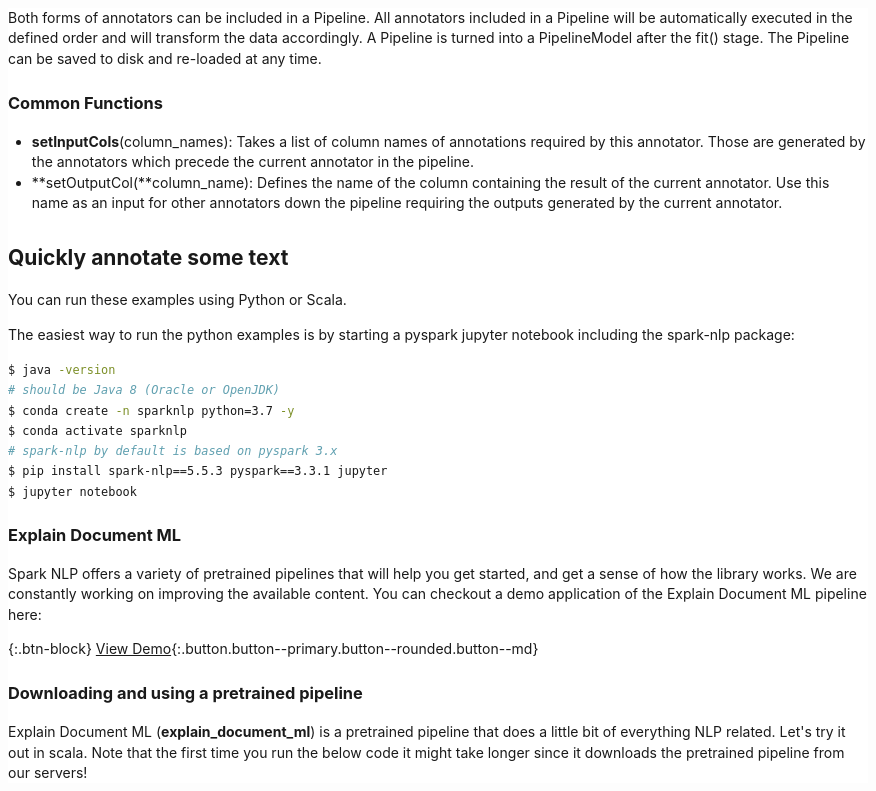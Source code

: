Both forms of annotators can be included in a Pipeline. All annotators included in a Pipeline will be automatically executed in the defined order and will transform the data accordingly. A Pipeline is turned into a PipelineModel after the fit() stage. The Pipeline can be saved to disk and re-loaded at any time.

</div><div class="h3-box" markdown="1">

### Common Functions

- **setInputCols**(column_names): Takes a list of column names of annotations required by this annotator. Those are generated by the annotators which precede the current annotator in the pipeline.
- **setOutputCol(**column_name): Defines the name of the column containing the result of the current annotator. Use this name as an input for other annotators down the pipeline requiring the outputs generated by the current annotator.

</div><div class="h3-box" markdown="1">

## Quickly annotate some text

You can run these examples using Python or Scala.

The easiest way to run the python examples is by starting a pyspark jupyter notebook including the spark-nlp package:

```sh
$ java -version
# should be Java 8 (Oracle or OpenJDK)
$ conda create -n sparknlp python=3.7 -y
$ conda activate sparknlp
# spark-nlp by default is based on pyspark 3.x
$ pip install spark-nlp==5.5.3 pyspark==3.3.1 jupyter
$ jupyter notebook
```

</div><div class="h3-box" markdown="1">

### Explain Document ML

Spark NLP offers a variety of pretrained pipelines that will help you get started, and get a sense of how the library works. We are constantly
working on improving the available content.
You can checkout a demo application of the Explain Document ML pipeline here:

{:.btn-block}
[View Demo](https://demo.johnsnowlabs.com/public/GRAMMAR_EN/){:.button.button--primary.button--rounded.button--md}

</div><div class="h3-box" markdown="1">

### Downloading and using a pretrained pipeline

Explain Document ML (**explain_document_ml**) is a pretrained pipeline that does a little bit of everything NLP related. Let's try it
out in scala. Note that the first time you run the below code it might take longer since it downloads the pretrained pipeline from our servers!
